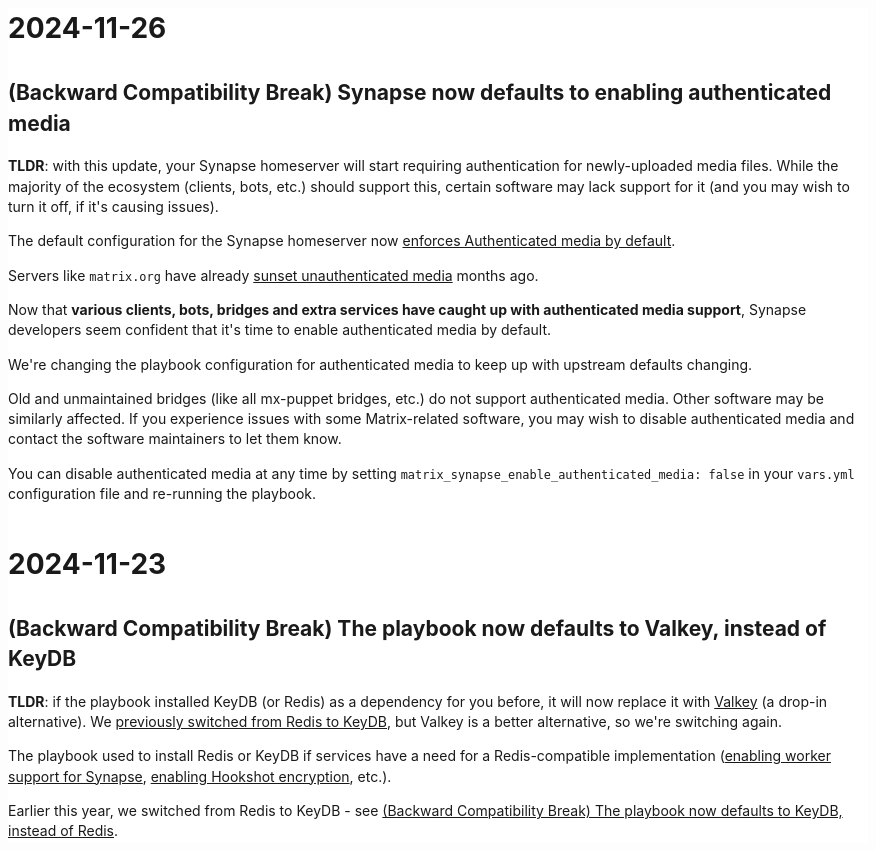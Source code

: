 

# 2024-11-26

## (Backward Compatibility Break) Synapse now defaults to enabling authenticated media

**TLDR**: with this update, your Synapse homeserver will start requiring authentication for newly-uploaded media files. While the majority of the ecosystem (clients, bots, etc.) should support this, certain software may lack support for it (and you may wish to turn it off, if it's causing issues).

The default configuration for the Synapse homeserver now [enforces Authenticated media by default](https://element-hq.github.io/synapse/v1.120/upgrade.html#authenticated-media-is-now-enforced-by-default).

Servers like `matrix.org` have already [sunset unauthenticated media](https://matrix.org/blog/2024/06/26/sunsetting-unauthenticated-media/) months ago.

Now that **various clients, bots, bridges and extra services have caught up with authenticated media support**, Synapse developers seem confident that it's time to enable authenticated media by default.

We're changing the playbook configuration for authenticated media to keep up with upstream defaults changing.

Old and unmaintained bridges (like all mx-puppet bridges, etc.) do not support authenticated media. Other software may be similarly affected. If you experience issues with some Matrix-related software, you may wish to disable authenticated media and contact the software maintainers to let them know.

You can disable authenticated media at any time by setting `matrix_synapse_enable_authenticated_media: false` in your `vars.yml` configuration file and re-running the playbook.


# 2024-11-23

## (Backward Compatibility Break) The playbook now defaults to Valkey, instead of KeyDB

**TLDR**: if the playbook installed KeyDB (or Redis) as a dependency for you before, it will now replace it with [Valkey](https://valkey.io/) (a drop-in alternative). We [previously switched from Redis to KeyDB](#backward-compatibility-break-the-playbook-now-defaults-to-keydb-instead-of-redis), but Valkey is a better alternative, so we're switching again.

The playbook used to install Redis or KeyDB if services have a need for a Redis-compatible implementation ([enabling worker support for Synapse](docs/configuring-playbook-synapse.md#load-balancing-with-workers), [enabling Hookshot encryption](docs/configuring-playbook-bridge-hookshot.md#end-to-bridge-encryption), etc.).

Earlier this year, we switched from Redis to KeyDB - see [(Backward Compatibility Break) The playbook now defaults to KeyDB, instead of Redis](#backward-compatibility-break-the-playbook-now-defaults-to-keydb-instead-of-redis).
